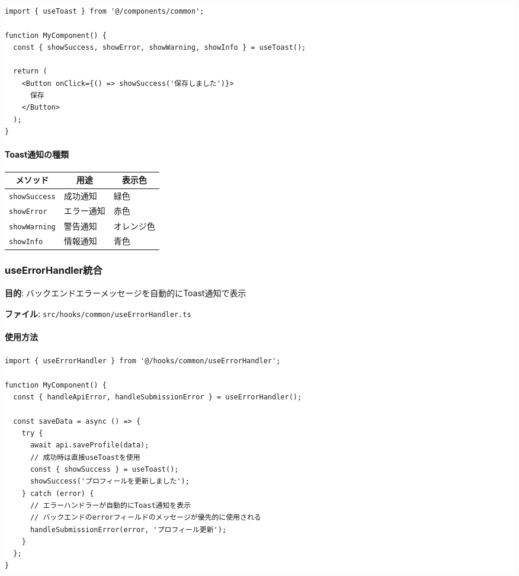 ```tsx
import { useToast } from '@/components/common';

function MyComponent() {
  const { showSuccess, showError, showWarning, showInfo } = useToast();
  
  return (
    <Button onClick={() => showSuccess('保存しました')}>
      保存
    </Button>
  );
}
```

#### Toast通知の種類

| メソッド | 用途 | 表示色 |
|---------|------|-------|
| `showSuccess` | 成功通知 | 緑色 |
| `showError` | エラー通知 | 赤色 |
| `showWarning` | 警告通知 | オレンジ色 |
| `showInfo` | 情報通知 | 青色 |

### useErrorHandler統合

**目的**: バックエンドエラーメッセージを自動的にToast通知で表示

**ファイル**: `src/hooks/common/useErrorHandler.ts`

#### 使用方法

```tsx
import { useErrorHandler } from '@/hooks/common/useErrorHandler';

function MyComponent() {
  const { handleApiError, handleSubmissionError } = useErrorHandler();
  
  const saveData = async () => {
    try {
      await api.saveProfile(data);
      // 成功時は直接useToastを使用
      const { showSuccess } = useToast();
      showSuccess('プロフィールを更新しました');
    } catch (error) {
      // エラーハンドラーが自動的にToast通知を表示
      // バックエンドのerrorフィールドのメッセージが優先的に使用される
      handleSubmissionError(error, 'プロフィール更新');
    }
  };
}
```
